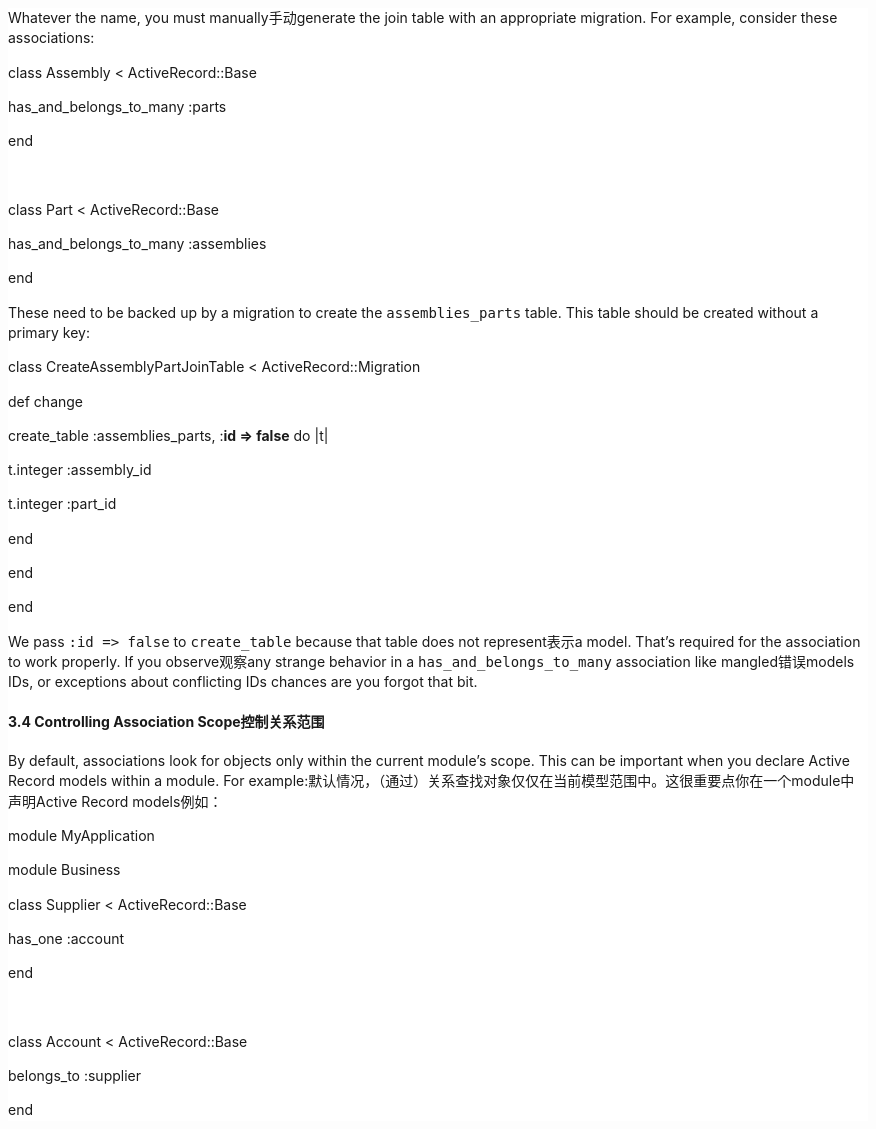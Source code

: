 Whatever the name, you must manually手动generate the join table with an appropriate migration. For example, consider these associations:

class Assembly &lt; ActiveRecord::Base

has_and_belongs_to_many :parts

end

&nbsp;

class Part &lt; ActiveRecord::Base

has_and_belongs_to_many :assemblies

end

These need to be backed up by a migration to create the <tt>assemblies_parts</tt> table. This table should be created without a primary key:

class CreateAssemblyPartJoinTable &lt; ActiveRecord::Migration

def change

create_table :assemblies_parts, :<strong>id</strong><strong> </strong><strong>=&gt;</strong><strong> </strong><strong>false</strong> do |t|

t.integer :assembly_id

t.integer :part_id

end

end

end

We pass <tt>:id</tt><tt> </tt><tt>=&gt;</tt><tt> </tt><tt>false</tt> to <tt>create_table</tt> because that table does not represent表示a model. That’s required for the association to work properly. If you observe观察any strange behavior in a <tt>has_and_belongs_to_many</tt> association like mangled错误models IDs, or exceptions about conflicting IDs chances are you forgot that bit.
<h4><a name="controlling-association-scope"></a>3.4 Controlling Association Scope控制关系范围</h4>
By default, associations look for objects only within the current module’s scope. This can be important when you declare Active Record models within a module. For example:默认情况，（通过）关系查找对象仅仅在当前模型范围中。这很重要点你在一个module中声明Active Record models例如：

module MyApplication

module Business

class Supplier &lt; ActiveRecord::Base

has_one :account

end

&nbsp;

class Account &lt; ActiveRecord::Base

belongs_to :supplier

end

